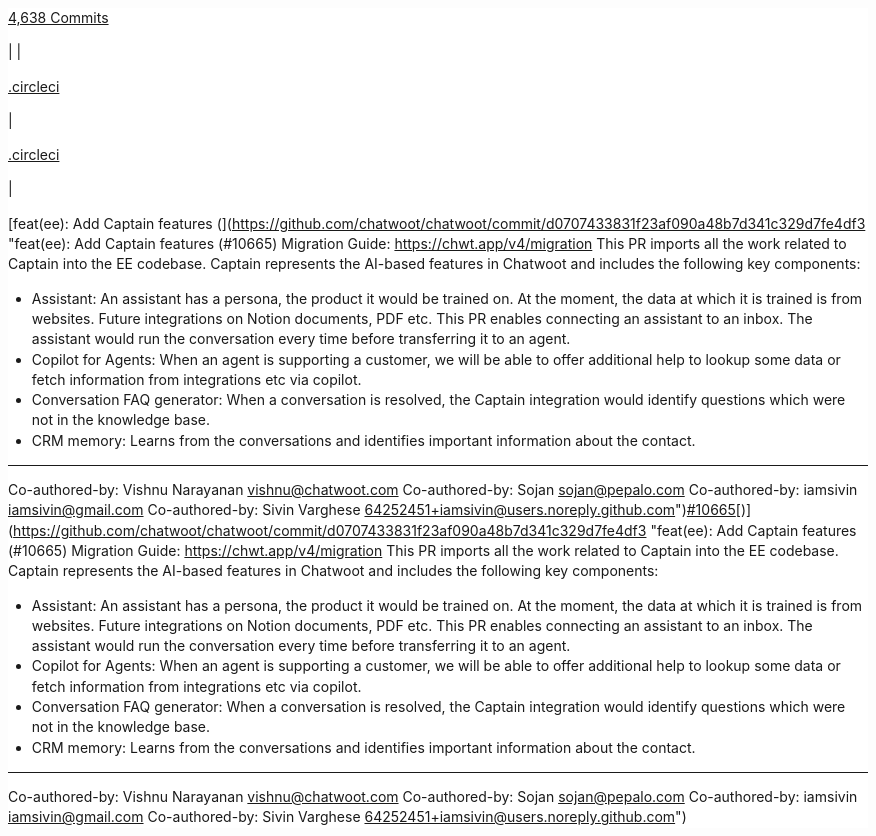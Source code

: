 [4,638 Commits](https://github.com/chatwoot/chatwoot/commits/develop/)

[](https://github.com/chatwoot/chatwoot/commits/develop/)







 |
| 

[.circleci](https://github.com/chatwoot/chatwoot/tree/develop/.circleci ".circleci")







 | 

[.circleci](https://github.com/chatwoot/chatwoot/tree/develop/.circleci ".circleci")







 | 

[feat(ee): Add Captain features (](https://github.com/chatwoot/chatwoot/commit/d0707433831f23af090a48b7d341c329d7fe4df3 "feat(ee): Add Captain features (#10665)
Migration Guide: https://chwt.app/v4/migration
This PR imports all the work related to Captain into the EE codebase. Captain represents the AI-based features in Chatwoot and includes the following key components:
- Assistant: An assistant has a persona, the product it would be trained on. At the moment, the data at which it is trained is from websites. Future integrations on Notion documents, PDF etc. This PR enables connecting an assistant to an inbox. The assistant would run the conversation every time before transferring it to an agent.
- Copilot for Agents: When an agent is supporting a customer, we will be able to offer additional help to lookup some data or fetch information from integrations etc via copilot.
- Conversation FAQ generator: When a conversation is resolved, the Captain integration would identify questions which were not in the knowledge base.
- CRM memory: Learns from the conversations and identifies important information about the contact.
---------
Co-authored-by: Vishnu Narayanan <vishnu@chatwoot.com>
Co-authored-by: Sojan <sojan@pepalo.com>
Co-authored-by: iamsivin <iamsivin@gmail.com>
Co-authored-by: Sivin Varghese <64252451+iamsivin@users.noreply.github.com>")[#10665](https://github.com/chatwoot/chatwoot/pull/10665)[)](https://github.com/chatwoot/chatwoot/commit/d0707433831f23af090a48b7d341c329d7fe4df3 "feat(ee): Add Captain features (#10665)
Migration Guide: https://chwt.app/v4/migration
This PR imports all the work related to Captain into the EE codebase. Captain represents the AI-based features in Chatwoot and includes the following key components:
- Assistant: An assistant has a persona, the product it would be trained on. At the moment, the data at which it is trained is from websites. Future integrations on Notion documents, PDF etc. This PR enables connecting an assistant to an inbox. The assistant would run the conversation every time before transferring it to an agent.
- Copilot for Agents: When an agent is supporting a customer, we will be able to offer additional help to lookup some data or fetch information from integrations etc via copilot.
- Conversation FAQ generator: When a conversation is resolved, the Captain integration would identify questions which were not in the knowledge base.
- CRM memory: Learns from the conversations and identifies important information about the contact.
---------
Co-authored-by: Vishnu Narayanan <vishnu@chatwoot.com>
Co-authored-by: Sojan <sojan@pepalo.com>
Co-authored-by: iamsivin <iamsivin@gmail.com>
Co-authored-by: Sivin Varghese <64252451+iamsivin@users.noreply.github.com>")
